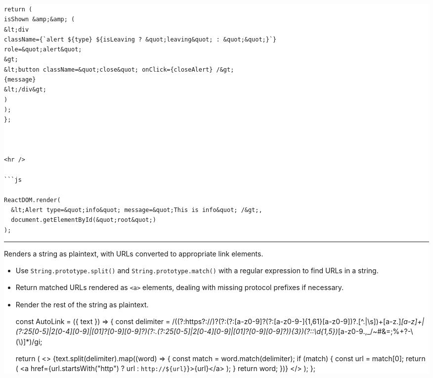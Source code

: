     return (
    isShown &amp;&amp; (
    &lt;div
    className={`alert ${type} ${isLeaving ? &quot;leaving&quot; : &quot;&quot;}`}
    role=&quot;alert&quot;
    &gt;
    &lt;button className=&quot;close&quot; onClick={closeAlert} /&gt;
    {message}
    &lt;/div&gt;
    )
    );
    };



    <hr />

    ```js

    ReactDOM.render(
      &lt;Alert type=&quot;info&quot; message=&quot;This is info&quot; /&gt;,
      document.getElementById(&quot;root&quot;)
    );

------------------------------------------------------------------------

Renders a string as plaintext, with URLs converted to appropriate link elements.

-   Use `String.prototype.split()` and `String.prototype.match()` with a regular expression to find URLs in a string.
-   Return matched URLs rendered as `<a>` elements, dealing with missing protocol prefixes if necessary.
-   Render the rest of the string as plaintext.

    const AutoLink = ({ text }) =&gt; {
      const delimiter =
        /((?:https?:\/\/)?(?:(?:[a-z0-9]?(?:[a-z0-9\-]{1,61}[a-z0-9])?\.[^\.|\s])+[a-z\.]*[a-z]+|(?:25[0-5]|2[0-4][0-9]|[01]?[0-9][0-9]?)(?:\.(?:25[0-5]|2[0-4][0-9]|[01]?[0-9][0-9]?)){3})(?::\d{1,5})*[a-z0-9.,_\/~#&amp;=;%+?\-\\(\\)]*)/gi;

    return (
    &lt;&gt;
    {text.split(delimiter).map((word) =&gt; {
    const match = word.match(delimiter);
    if (match) {
    const url = match[0];
    return (
    &lt;a href={url.startsWith(&quot;http&quot;) ? url : `http://${url}`}&gt;{url}&lt;/a&gt;
    );
    }
    return word;
    })}
    &lt;/&gt;
    );
    };
